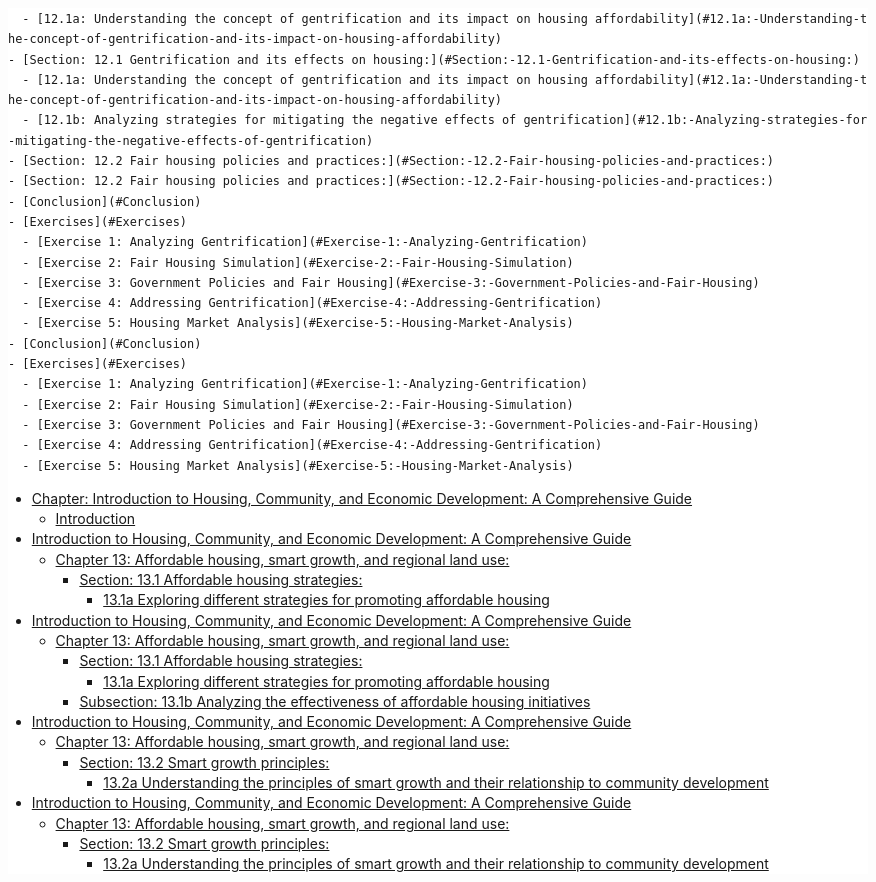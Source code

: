       - [12.1a: Understanding the concept of gentrification and its impact on housing affordability](#12.1a:-Understanding-the-concept-of-gentrification-and-its-impact-on-housing-affordability)
    - [Section: 12.1 Gentrification and its effects on housing:](#Section:-12.1-Gentrification-and-its-effects-on-housing:)
      - [12.1a: Understanding the concept of gentrification and its impact on housing affordability](#12.1a:-Understanding-the-concept-of-gentrification-and-its-impact-on-housing-affordability)
      - [12.1b: Analyzing strategies for mitigating the negative effects of gentrification](#12.1b:-Analyzing-strategies-for-mitigating-the-negative-effects-of-gentrification)
    - [Section: 12.2 Fair housing policies and practices:](#Section:-12.2-Fair-housing-policies-and-practices:)
    - [Section: 12.2 Fair housing policies and practices:](#Section:-12.2-Fair-housing-policies-and-practices:)
    - [Conclusion](#Conclusion)
    - [Exercises](#Exercises)
      - [Exercise 1: Analyzing Gentrification](#Exercise-1:-Analyzing-Gentrification)
      - [Exercise 2: Fair Housing Simulation](#Exercise-2:-Fair-Housing-Simulation)
      - [Exercise 3: Government Policies and Fair Housing](#Exercise-3:-Government-Policies-and-Fair-Housing)
      - [Exercise 4: Addressing Gentrification](#Exercise-4:-Addressing-Gentrification)
      - [Exercise 5: Housing Market Analysis](#Exercise-5:-Housing-Market-Analysis)
    - [Conclusion](#Conclusion)
    - [Exercises](#Exercises)
      - [Exercise 1: Analyzing Gentrification](#Exercise-1:-Analyzing-Gentrification)
      - [Exercise 2: Fair Housing Simulation](#Exercise-2:-Fair-Housing-Simulation)
      - [Exercise 3: Government Policies and Fair Housing](#Exercise-3:-Government-Policies-and-Fair-Housing)
      - [Exercise 4: Addressing Gentrification](#Exercise-4:-Addressing-Gentrification)
      - [Exercise 5: Housing Market Analysis](#Exercise-5:-Housing-Market-Analysis)
  - [Chapter: Introduction to Housing, Community, and Economic Development: A Comprehensive Guide](#Chapter:-Introduction-to-Housing,-Community,-and-Economic-Development:-A-Comprehensive-Guide)
    - [Introduction](#Introduction)
- [Introduction to Housing, Community, and Economic Development: A Comprehensive Guide](#Introduction-to-Housing,-Community,-and-Economic-Development:-A-Comprehensive-Guide)
  - [Chapter 13: Affordable housing, smart growth, and regional land use:](#Chapter-13:-Affordable-housing,-smart-growth,-and-regional-land-use:)
    - [Section: 13.1 Affordable housing strategies:](#Section:-13.1-Affordable-housing-strategies:)
      - [13.1a Exploring different strategies for promoting affordable housing](#13.1a-Exploring-different-strategies-for-promoting-affordable-housing)
- [Introduction to Housing, Community, and Economic Development: A Comprehensive Guide](#Introduction-to-Housing,-Community,-and-Economic-Development:-A-Comprehensive-Guide)
  - [Chapter 13: Affordable housing, smart growth, and regional land use:](#Chapter-13:-Affordable-housing,-smart-growth,-and-regional-land-use:)
    - [Section: 13.1 Affordable housing strategies:](#Section:-13.1-Affordable-housing-strategies:)
      - [13.1a Exploring different strategies for promoting affordable housing](#13.1a-Exploring-different-strategies-for-promoting-affordable-housing)
    - [Subsection: 13.1b Analyzing the effectiveness of affordable housing initiatives](#Subsection:-13.1b-Analyzing-the-effectiveness-of-affordable-housing-initiatives)
- [Introduction to Housing, Community, and Economic Development: A Comprehensive Guide](#Introduction-to-Housing,-Community,-and-Economic-Development:-A-Comprehensive-Guide)
  - [Chapter 13: Affordable housing, smart growth, and regional land use:](#Chapter-13:-Affordable-housing,-smart-growth,-and-regional-land-use:)
    - [Section: 13.2 Smart growth principles:](#Section:-13.2-Smart-growth-principles:)
      - [13.2a Understanding the principles of smart growth and their relationship to community development](#13.2a-Understanding-the-principles-of-smart-growth-and-their-relationship-to-community-development)
- [Introduction to Housing, Community, and Economic Development: A Comprehensive Guide](#Introduction-to-Housing,-Community,-and-Economic-Development:-A-Comprehensive-Guide)
  - [Chapter 13: Affordable housing, smart growth, and regional land use:](#Chapter-13:-Affordable-housing,-smart-growth,-and-regional-land-use:)
    - [Section: 13.2 Smart growth principles:](#Section:-13.2-Smart-growth-principles:)
      - [13.2a Understanding the principles of smart growth and their relationship to community development](#13.2a-Understanding-the-principles-of-smart-growth-and-their-relationship-to-community-development)